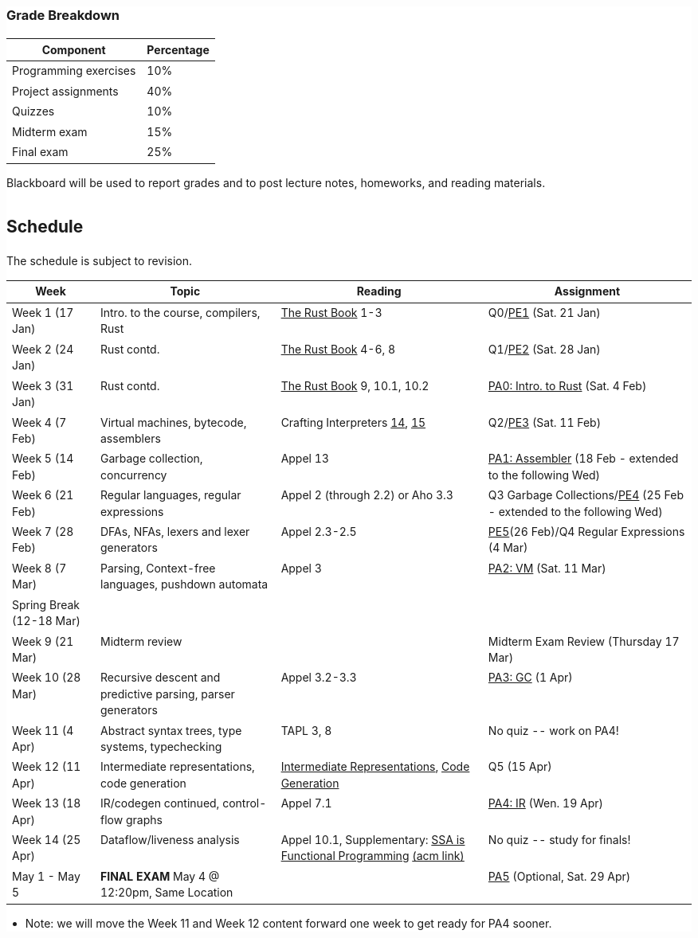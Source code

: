 ### Grade Breakdown

| Component               | Percentage |
|-------------------------|-----|
| Programming exercises   | 10% |
| Project assignments | 40% |
| Quizzes                 | 10% |
| Midterm exam            | 15% |
| Final exam              | 25% |

Blackboard will be used to report grades and to post lecture notes, homeworks, and reading materials. 

## Schedule

The schedule is subject to revision.

| Week                        | Topic                                 | Reading                        | Assignment |
|-----------------------------|---------------------------------------|--------------------------------|------------|
| Week 1 (17 Jan) | Intro. to the course, compilers, Rust | [The Rust Book](https://doc.rust-lang.org/book/index.html) 1-3 | Q0/[PE1](pe1.md) (Sat. 21 Jan) |
| Week 2 (24 Jan) | Rust contd. | [The Rust Book](https://doc.rust-lang.org/book/index.html) 4-6, 8 | Q1/[PE2](pe2.md) (Sat. 28 Jan)  |
| Week 3 (31 Jan) | Rust contd. | [The Rust Book](https://doc.rust-lang.org/book/index.html) 9, 10.1, 10.2 | [PA0: Intro. to Rust](pa/0.md) (Sat. 4 Feb) |
| Week 4 (7 Feb) | Virtual machines, bytecode, assemblers | Crafting Interpreters [14](http://www.craftinginterpreters.com/chunks-of-bytecode.html), [15](http://www.craftinginterpreters.com/a-virtual-machine.html) | Q2/[PE3](pe3.md) (Sat. 11 Feb) |
| Week 5 (14 Feb) | Garbage collection, concurrency | Appel 13 | [PA1: Assembler](pa/1.md) (18 Feb - extended to the following Wed) |
| Week 6 (21 Feb) | Regular languages, regular expressions | Appel 2 (through 2.2) or Aho 3.3 | Q3 Garbage Collections/[PE4](pe-rustlings.md) (25 Feb - extended to the following Wed) |
| Week 7 (28 Feb) | DFAs, NFAs, lexers and lexer generators | Appel 2.3-2.5 | [PE5](pe-regularexpressions.md)(26 Feb)/Q4 Regular Expressions (4 Mar)   |
| Week 8 (7 Mar) | Parsing, Context-free languages, pushdown automata | Appel 3 | [PA2: VM](pa/2.md) (Sat. 11 Mar) |
| Spring Break (12-18 Mar) |  |  |  |
| Week 9 (21 Mar) | Midterm review | | Midterm Exam Review (Thursday 17 Mar) |
| Week 10 (28 Mar) | Recursive descent and predictive parsing, parser generators | Appel 3.2-3.3 | [PA3: GC](pa/3.md) (1 Apr) |
| Week 11 (4 Apr) | Abstract syntax trees, type systems, typechecking | TAPL 3, 8 |  No quiz -- work on PA4! |
| Week 12 (11 Apr) | Intermediate representations, code generation | [Intermediate Representations](doc/ir.md), [Code Generation](doc/codegen.md) | Q5 (15 Apr) |
| Week 13 (18 Apr) | IR/codegen continued, control-flow graphs | Appel 7.1 | [PA4: IR](pa/4.md) (Wen. 19 Apr) |
| Week 14 (25 Apr) | Dataflow/liveness analysis | Appel 10.1, Supplementary: [SSA is Functional Programming](https://www.cs.princeton.edu/~appel/papers/ssafun.pdf) [(acm link)](https://dl.acm.org/doi/pdf/10.1145/278283.278285) | No quiz -- study for finals! |
| May 1 - May 5 | **FINAL EXAM** May 4 @ 12:20pm, Same Location | | [PA5](pa/5.md) (Optional, Sat. 29 Apr)|


* Note: we will move the Week 11 and Week 12 content forward one week to get ready for PA4 sooner.
